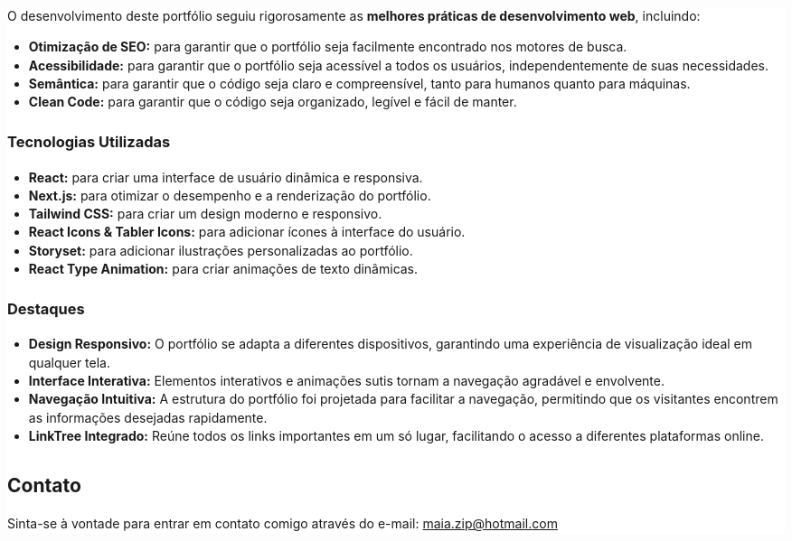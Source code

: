 O desenvolvimento deste portfólio seguiu rigorosamente as **melhores práticas de desenvolvimento web**, incluindo:

- **Otimização de SEO:** para garantir que o portfólio seja facilmente encontrado nos motores de busca.
- **Acessibilidade:** para garantir que o portfólio seja acessível a todos os usuários, independentemente de suas necessidades.
- **Semântica:** para garantir que o código seja claro e compreensível, tanto para humanos quanto para máquinas.
- **Clean Code:** para garantir que o código seja organizado, legível e fácil de manter.

### Tecnologias Utilizadas

- **React:** para criar uma interface de usuário dinâmica e responsiva.
- **Next.js:** para otimizar o desempenho e a renderização do portfólio.
- **Tailwind CSS:** para criar um design moderno e responsivo.
- **React Icons & Tabler Icons:** para adicionar ícones à interface do usuário.
- **Storyset:** para adicionar ilustrações personalizadas ao portfólio.
- **React Type Animation:** para criar animações de texto dinâmicas.

### Destaques

- **Design Responsivo:** O portfólio se adapta a diferentes dispositivos, garantindo uma experiência de visualização ideal em qualquer tela.
- **Interface Interativa:** Elementos interativos e animações sutis tornam a navegação agradável e envolvente.
- **Navegação Intuitiva:** A estrutura do portfólio foi projetada para facilitar a navegação, permitindo que os visitantes encontrem as informações desejadas rapidamente.
- **LinkTree Integrado:** Reúne todos os links importantes em um só lugar, facilitando o acesso a diferentes plataformas online.

## Contato

Sinta-se à vontade para entrar em contato comigo através do e-mail: maia.zip@hotmail.com
